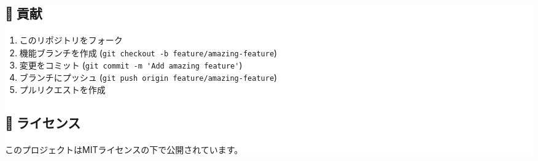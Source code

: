 ## 🤝 貢献

1. このリポジトリをフォーク
2. 機能ブランチを作成 (`git checkout -b feature/amazing-feature`)
3. 変更をコミット (`git commit -m 'Add amazing feature'`)
4. ブランチにプッシュ (`git push origin feature/amazing-feature`)
5. プルリクエストを作成

## 📄 ライセンス

このプロジェクトはMITライセンスの下で公開されています。